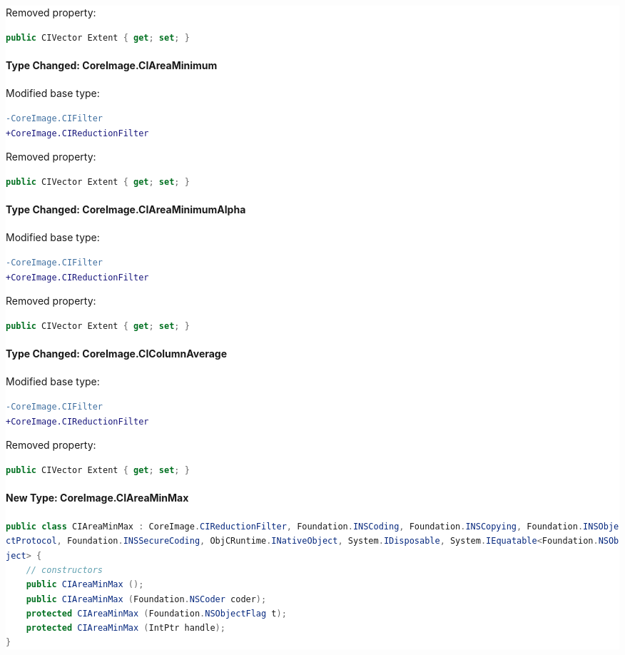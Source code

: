 Removed property:

```csharp
public CIVector Extent { get; set; }
```


#### Type Changed: CoreImage.CIAreaMinimum

Modified base type:

```diff
-CoreImage.CIFilter
+CoreImage.CIReductionFilter
```

Removed property:

```csharp
public CIVector Extent { get; set; }
```


#### Type Changed: CoreImage.CIAreaMinimumAlpha

Modified base type:

```diff
-CoreImage.CIFilter
+CoreImage.CIReductionFilter
```

Removed property:

```csharp
public CIVector Extent { get; set; }
```


#### Type Changed: CoreImage.CIColumnAverage

Modified base type:

```diff
-CoreImage.CIFilter
+CoreImage.CIReductionFilter
```

Removed property:

```csharp
public CIVector Extent { get; set; }
```


#### New Type: CoreImage.CIAreaMinMax

```csharp
public class CIAreaMinMax : CoreImage.CIReductionFilter, Foundation.INSCoding, Foundation.INSCopying, Foundation.INSObjectProtocol, Foundation.INSSecureCoding, ObjCRuntime.INativeObject, System.IDisposable, System.IEquatable<Foundation.NSObject> {
	// constructors
	public CIAreaMinMax ();
	public CIAreaMinMax (Foundation.NSCoder coder);
	protected CIAreaMinMax (Foundation.NSObjectFlag t);
	protected CIAreaMinMax (IntPtr handle);
}
```
